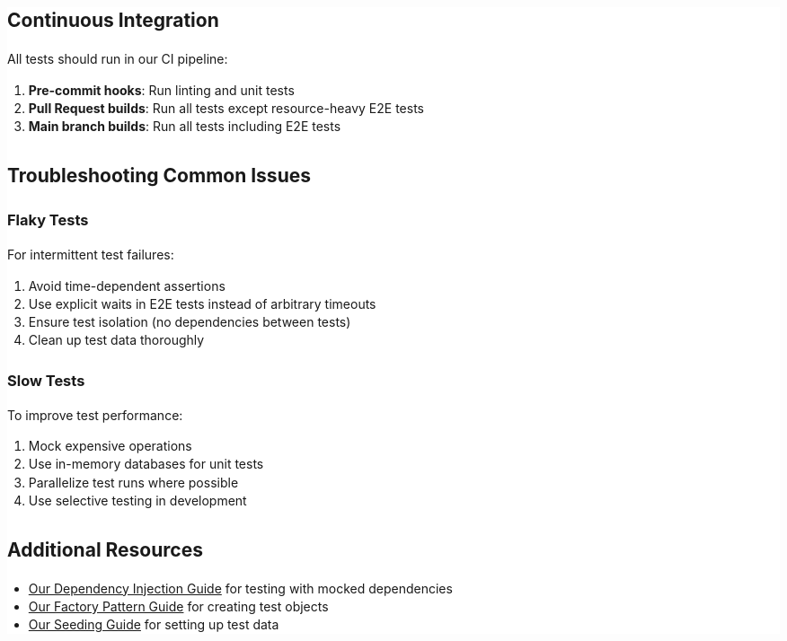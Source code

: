 ## Continuous Integration

All tests should run in our CI pipeline:

1. **Pre-commit hooks**: Run linting and unit tests
2. **Pull Request builds**: Run all tests except resource-heavy E2E tests
3. **Main branch builds**: Run all tests including E2E tests

## Troubleshooting Common Issues

### Flaky Tests

For intermittent test failures:

1. Avoid time-dependent assertions
2. Use explicit waits in E2E tests instead of arbitrary timeouts
3. Ensure test isolation (no dependencies between tests)
4. Clean up test data thoroughly

### Slow Tests

To improve test performance:

1. Mock expensive operations
2. Use in-memory databases for unit tests
3. Parallelize test runs where possible
4. Use selective testing in development

## Additional Resources

- [Our Dependency Injection Guide](./dependency_injection.md) for testing with mocked dependencies
- [Our Factory Pattern Guide](./patterns/factory_pattern.md) for creating test objects
- [Our Seeding Guide](./seeding_guide.md) for setting up test data
